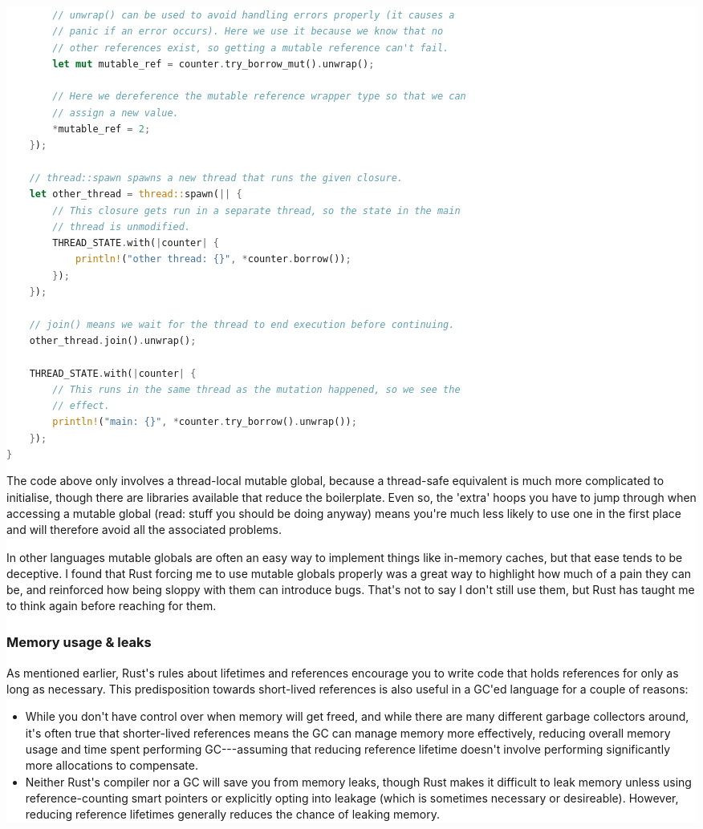 ```rust
        // unwrap() can be used to avoid handling errors properly (it causes a
        // panic if an error occurs). Here we use it because we know that no
        // other references exist, so getting a mutable reference can't fail.
        let mut mutable_ref = counter.try_borrow_mut().unwrap();

        // Here we dereference the mutable reference wrapper type so that we can
        // assign a new value.
        *mutable_ref = 2;
    });

    // thread::spawn spawns a new thread that runs the given closure.
    let other_thread = thread::spawn(|| {
        // This closure gets run in a separate thread, so the state in the main
        // thread is unmodified.
        THREAD_STATE.with(|counter| {
            println!("other thread: {}", *counter.borrow());
        });
    });

    // join() means we wait for the thread to end execution before continuing.
    other_thread.join().unwrap();

    THREAD_STATE.with(|counter| {
        // This runs in the same thread as the mutation happened, so we see the
        // effect.
        println!("main: {}", *counter.try_borrow().unwrap());
    });
}
```

The code above only involves a thread-local mutable global, because a thread-safe equivalent is much more complicated to initialise, though there are libraries available that reduce the boilerplate. Even so, the 'extra' hoops you have to jump through when accessing a mutable global (read: stuff you should be doing anyway) means you're much less likely to use one in the first place and will therefore avoid all the associated problems.

In other languages mutable globals are often an easy way to implement things like in-memory caches, but that ease tends to be deceptive. I found that Rust forcing me to use mutable globals properly was a great way to highlight how much of a pain they can be, and reinforced how being sloppy with them can introduce bugs. That's not to say I don't still use them, but Rust has taught me to think again before reaching for them.

### Memory usage & leaks

As mentioned earlier, Rust's rules about lifetimes and references encourage you to write code that holds references for only as long as necessary. This predisposition towards short-lived references is also useful in a GC'ed language for a couple of reasons:

- While you don't have control over when memory will get freed, and while there are many different garbage collectors around, it's often true that shorter-lived references means the GC can manage memory more effectively, reducing overall memory usage and time spent performing GC---assuming that reducing reference lifetime doesn't involve performing significantly more allocations to compensate.
- Neither Rust's compiler nor a GC will save you from memory leaks, though Rust makes it difficult to leak memory unless using reference-counting smart pointers or explicitly opting into leakage (which is sometimes necessary or desireable). However, reducing reference lifetimes generally reduces the chance of leaking memory.
